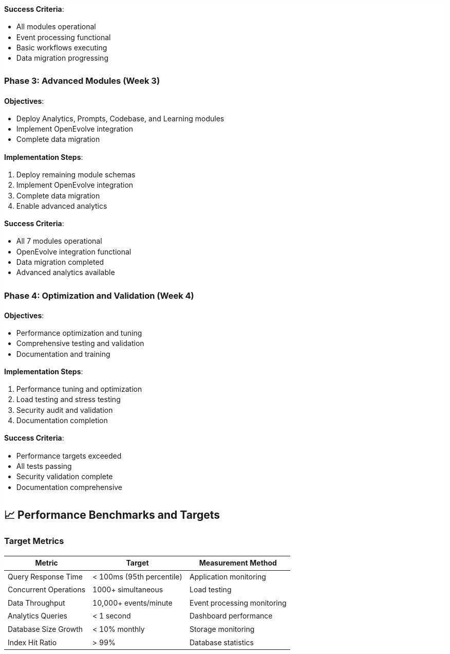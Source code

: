 **Success Criteria**:
- All modules operational
- Event processing functional
- Basic workflows executing
- Data migration progressing

### Phase 3: Advanced Modules (Week 3)

**Objectives**:
- Deploy Analytics, Prompts, Codebase, and Learning modules
- Implement OpenEvolve integration
- Complete data migration

**Implementation Steps**:
1. Deploy remaining module schemas
2. Implement OpenEvolve integration
3. Complete data migration
4. Enable advanced analytics

**Success Criteria**:
- All 7 modules operational
- OpenEvolve integration functional
- Data migration completed
- Advanced analytics available

### Phase 4: Optimization and Validation (Week 4)

**Objectives**:
- Performance optimization and tuning
- Comprehensive testing and validation
- Documentation and training

**Implementation Steps**:
1. Performance tuning and optimization
2. Load testing and stress testing
3. Security audit and validation
4. Documentation completion

**Success Criteria**:
- Performance targets exceeded
- All tests passing
- Security validation complete
- Documentation comprehensive

## 📈 Performance Benchmarks and Targets

### Target Metrics

| Metric | Target | Measurement Method |
|--------|--------|-------------------|
| Query Response Time | < 100ms (95th percentile) | Application monitoring |
| Concurrent Operations | 1000+ simultaneous | Load testing |
| Data Throughput | 10,000+ events/minute | Event processing monitoring |
| Analytics Queries | < 1 second | Dashboard performance |
| Database Size Growth | < 10% monthly | Storage monitoring |
| Index Hit Ratio | > 99% | Database statistics |
